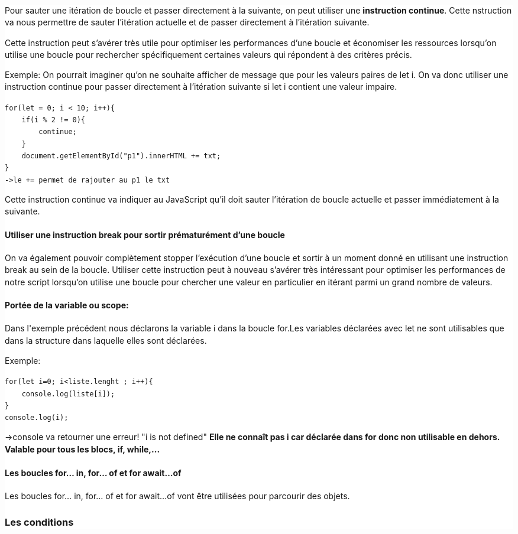 Pour sauter une itération de boucle et passer directement à la suivante, on peut utiliser une **instruction continue**. Cette nstruction va nous permettre de sauter l’itération actuelle
et de passer directement à l’itération suivante.

Cette instruction peut s’avérer très utile pour optimiser les performances d’une boucle et économiser les ressources lorsqu’on utilise une boucle pour rechercher spécifiquement certaines valeurs qui répondent à des critères précis.

Exemple:
On pourrait imaginer qu’on ne souhaite afficher de message que pour les valeurs paires de let i. On va donc utiliser une
instruction continue pour passer directement à l’itération suivante si let i contient une valeur impaire.

    for(let = 0; i < 10; i++){
        if(i % 2 != 0){
            continue;
        }
        document.getElementById("p1").innerHTML += txt;
    }
    ->le += permet de rajouter au p1 le txt

Cette instruction continue va indiquer au JavaScript qu’il doit sauter l’itération de boucle actuelle et passer immédiatement à la suivante.

#### Utiliser une instruction break pour sortir prématurément d’une boucle

On va également pouvoir complètement stopper l’exécution d’une boucle et sortir à un moment donné en utilisant une instruction break au sein de la boucle.
Utiliser cette instruction peut à nouveau s’avérer très intéressant pour optimiser les performances de notre script lorsqu’on utilise une boucle pour chercher une valeur en particulier en itérant parmi un grand nombre de valeurs.

#### Portée de la variable ou scope:

Dans l'exemple précédent nous déclarons la variable i dans la boucle for.Les variables déclarées avec let ne sont utilisables que dans la structure dans laquelle elles sont déclarées.

Exemple:

    for(let i=0; i<liste.lenght ; i++){
        console.log(liste[i]);
    }
    console.log(i);
->console va retourner une erreur! "i is not defined"
**Elle ne connaît pas i car déclarée dans for donc non utilisable en dehors.**
**Valable pour tous les blocs, if, while,...**

#### Les boucles for… in, for… of et for await…of

Les boucles for… in, for… of et for await…of vont être utilisées pour parcourir des objets. 


### Les conditions
